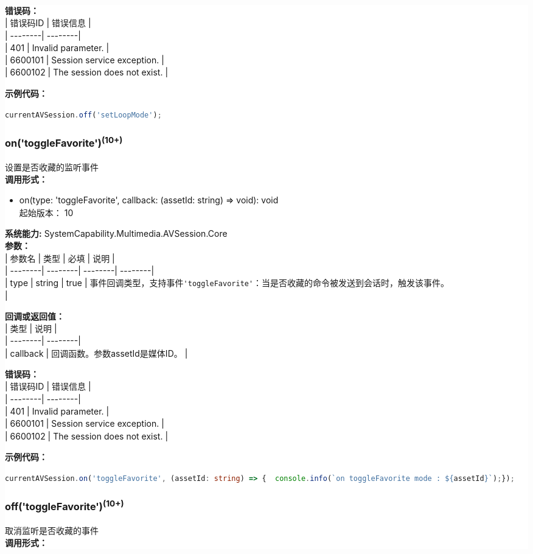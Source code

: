     
 **错误码：**     
| 错误码ID | 错误信息 |  
| --------| --------|  
| 401 | Invalid parameter. |  
| 6600101 | Session service exception. |  
| 6600102 | The session does not exist. |  
    
 **示例代码：**   
```ts    
currentAVSession.off('setLoopMode');    
```    
  
    
### on('toggleFavorite')<sup>(10+)</sup>    
设置是否收藏的监听事件  
 **调用形式：**     
    
- on(type: 'toggleFavorite', callback: (assetId: string) => void): void    
起始版本： 10  
  
 **系统能力:**  SystemCapability.Multimedia.AVSession.Core    
 **参数：**     
| 参数名 | 类型 | 必填 | 说明 |  
| --------| --------| --------| --------|  
| type | string | true | 事件回调类型，支持事件<code>'toggleFavorite'</code>：当是否收藏的命令被发送到会话时，触发该事件。<br/> |  
    
 **回调或返回值：**     
| 类型 | 说明 |  
| --------| --------|  
| callback | 回调函数。参数assetId是媒体ID。 |  
    
    
 **错误码：**     
| 错误码ID | 错误信息 |  
| --------| --------|  
| 401 | Invalid parameter. |  
| 6600101 | Session service exception. |  
| 6600102 | The session does not exist. |  
    
 **示例代码：**   
```ts    
currentAVSession.on('toggleFavorite', (assetId: string) => {  console.info(`on toggleFavorite mode : ${assetId}`);});    
```    
  
    
### off('toggleFavorite')<sup>(10+)</sup>    
取消监听是否收藏的事件  
 **调用形式：**     
    